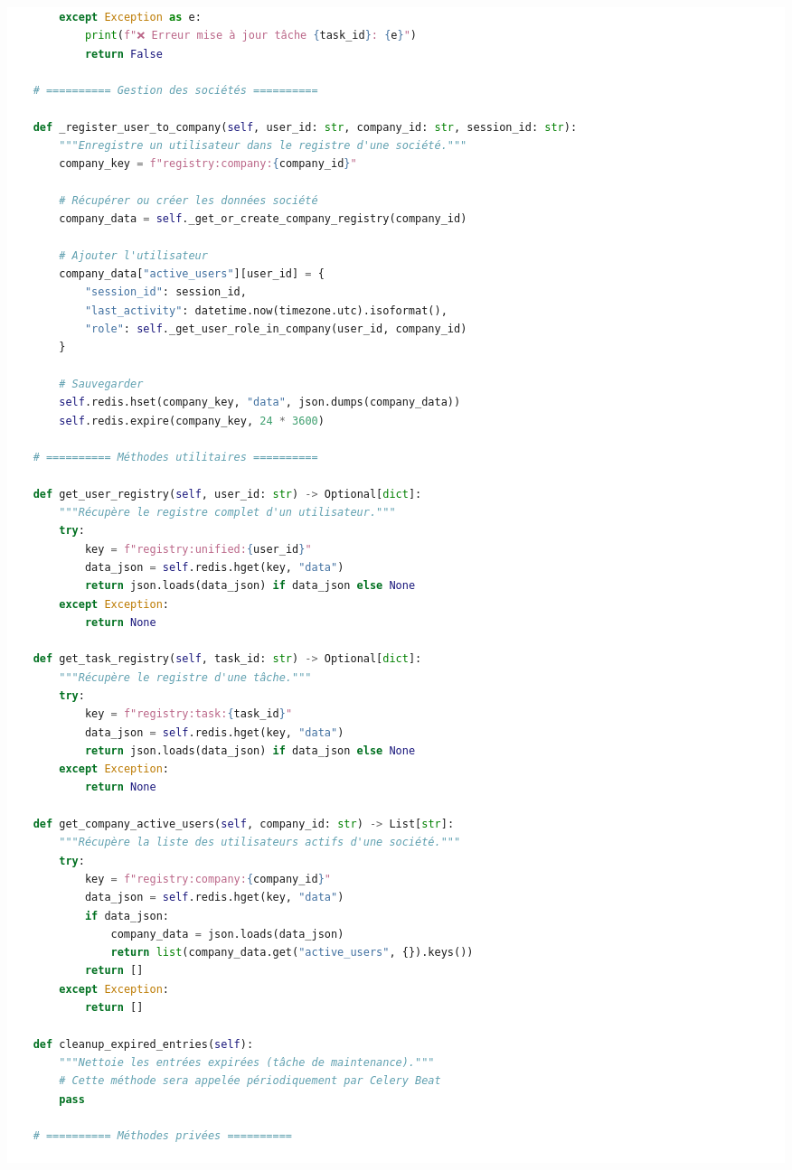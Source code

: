 ```python
        except Exception as e:
            print(f"❌ Erreur mise à jour tâche {task_id}: {e}")
            return False
    
    # ========== Gestion des sociétés ==========
    
    def _register_user_to_company(self, user_id: str, company_id: str, session_id: str):
        """Enregistre un utilisateur dans le registre d'une société."""
        company_key = f"registry:company:{company_id}"
        
        # Récupérer ou créer les données société
        company_data = self._get_or_create_company_registry(company_id)
        
        # Ajouter l'utilisateur
        company_data["active_users"][user_id] = {
            "session_id": session_id,
            "last_activity": datetime.now(timezone.utc).isoformat(),
            "role": self._get_user_role_in_company(user_id, company_id)
        }
        
        # Sauvegarder
        self.redis.hset(company_key, "data", json.dumps(company_data))
        self.redis.expire(company_key, 24 * 3600)
    
    # ========== Méthodes utilitaires ==========
    
    def get_user_registry(self, user_id: str) -> Optional[dict]:
        """Récupère le registre complet d'un utilisateur."""
        try:
            key = f"registry:unified:{user_id}"
            data_json = self.redis.hget(key, "data")
            return json.loads(data_json) if data_json else None
        except Exception:
            return None
    
    def get_task_registry(self, task_id: str) -> Optional[dict]:
        """Récupère le registre d'une tâche."""
        try:
            key = f"registry:task:{task_id}"
            data_json = self.redis.hget(key, "data")
            return json.loads(data_json) if data_json else None
        except Exception:
            return None
    
    def get_company_active_users(self, company_id: str) -> List[str]:
        """Récupère la liste des utilisateurs actifs d'une société."""
        try:
            key = f"registry:company:{company_id}"
            data_json = self.redis.hget(key, "data")
            if data_json:
                company_data = json.loads(data_json)
                return list(company_data.get("active_users", {}).keys())
            return []
        except Exception:
            return []
    
    def cleanup_expired_entries(self):
        """Nettoie les entrées expirées (tâche de maintenance)."""
        # Cette méthode sera appelée périodiquement par Celery Beat
        pass
    
    # ========== Méthodes privées ==========
    
```